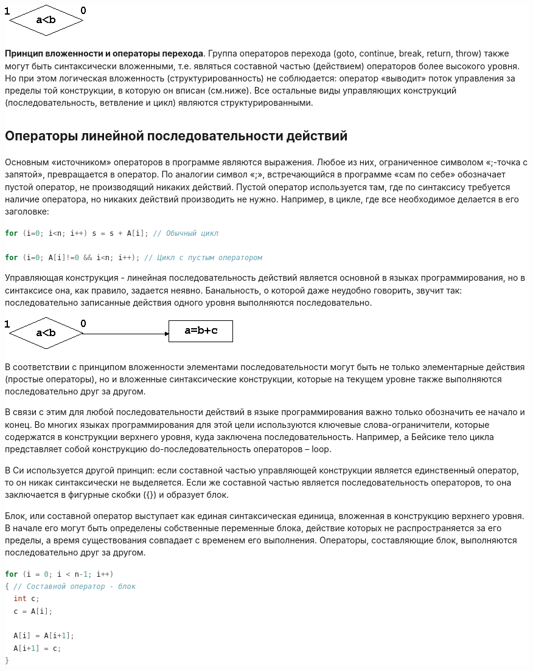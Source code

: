 ![Рис.15.1. Структурированные конструкции и блок-схема](./assets/015-01.png)

**Принцип вложенности и операторы перехода**. Группа операторов перехода (goto, continue, break, return, throw) также могут быть синтаксически вложенными, т.е. являться составной частью (действием) операторов более высокого уровня. Но при этом логическая вложенность (структурированность) не соблюдается: оператор «выводит» поток управления за пределы той конструкции, в которую он вписан (см.ниже). Все остальные виды управляющих конструкций (последовательность, ветвление и цикл) являются структурированными.

## Операторы линейной последовательности действий

Основным «источником» операторов в программе являются выражения. Любое из них, ограниченное символом «;-точка с запятой», превращается в оператор. По аналогии символ «;», встречающийся в программе «сам по себе» обозначает пустой оператор, не производящий никаких действий. Пустой оператор используется там, где по синтаксису требуется наличие оператора, но никаких действий производить не нужно. Например, в цикле, где все необходимое делается в его заголовке:

```c
for (i=0; i<n; i++) s = s + A[i]; // Обычный цикл

for (i=0; A[i]!=0 && i<n; i++); // Цикл с пустым оператором
```

Управляющая конструкция - линейная последовательность действий является основной в языках программирования, но в синтаксисе она, как правило, задается неявно. Банальность, о которой даже неудобно говорить, звучит так: последовательно записанные действия одного уровня выполняются последовательно.

![Рис.15.2. Линейная последовательность операторов](./assets/015-02.png)

В соответствии с принципом вложенности элементами последовательности могут быть не только элементарные действия (простые операторы), но и вложенные синтаксические конструкции, которые на текущем уровне также выполняются последовательно друг за другом.

В связи с этим для любой последовательности действий в языке программирования важно только обозначить ее начало и конец. Во многих языках программирования для этой цели используются ключевые слова-ограничители, которые содержатся в конструкции верхнего уровня, куда заключена последовательность. Например, а Бейсике тело цикла представляет собой конструкцию do-последовательность операторов – loop.

В Си используется другой принцип: если составной частью управляющей конструкции является единственный оператор, то он никак синтаксически не выделяется. Если же составной частью является последовательность операторов, то она заключается в фигурные скобки ({}) и образует блок.

Блок, или составной оператор выступает как единая синтаксическая единица, вложенная в конструкцию верхнего уровня. В начале его могут быть определены собственные переменные блока, действие которых не распространяется за его пределы, а время существования совпадает с временем его выполнения. Операторы, составляющие блок, выполняются последовательно друг за другом.

```c
for (i = 0; i < n-1; i++)
{ // Составной оператор - блок
  int c;
  c = A[i];

  A[i] = A[i+1];
  A[i+1] = c;
}
```

